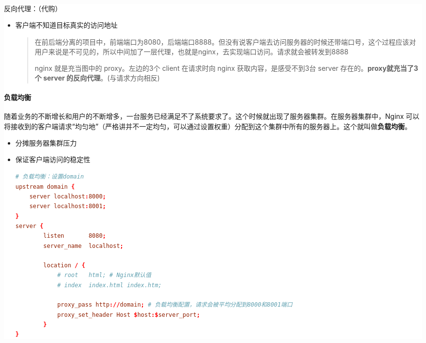 反向代理：（代购）

- 客户端不知道目标真实的访问地址

  > 在前后端分离的项目中，前端端口为8080，后端端口8888。但没有说客户端去访问服务器的时候还带端口号，这个过程应该对用户来说是不可见的，所以中间加了一层代理，也就是nginx，去实现端口访问。请求就会被转发到8888
  >
  > 
  >
  > nginx 就是充当图中的 proxy。左边的3个 client 在请求时向 nginx 获取内容，是感受不到3台 server 存在的。**proxy就充当了3个 server 的反向代理**。(与请求方向相反)



#### 负载均衡

随着业务的不断增长和用户的不断增多，一台服务已经满足不了系统要求了。这个时候就出现了服务器集群。在服务器集群中，Nginx 可以将接收到的客户端请求“均匀地”（严格讲并不一定均匀，可以通过设置权重）分配到这个集群中所有的服务器上。这个就叫做**负载均衡**。

- 分摊服务器集群压力

- 保证客户端访问的稳定性

  ```conf
  # 负载均衡：设置domain
  upstream domain {
      server localhost:8000;
      server localhost:8001;
  }
  server {  
          listen       8080;        
          server_name  localhost;
  
          location / {
              # root   html; # Nginx默认值
              # index  index.html index.htm;
              
              proxy_pass http://domain; # 负载均衡配置，请求会被平均分配到8000和8001端口
              proxy_set_header Host $host:$server_port;
          }
  }
  ```

  
